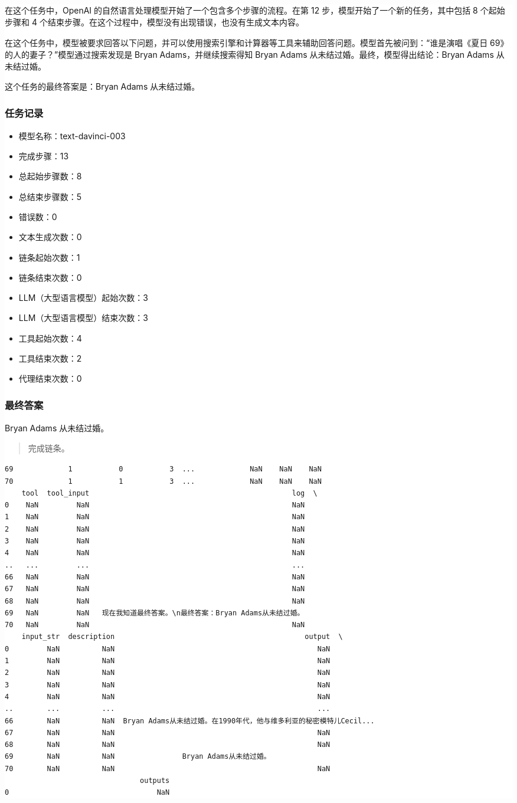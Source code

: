 在这个任务中，OpenAI 的自然语言处理模型开始了一个包含多个步骤的流程。在第 12 步，模型开始了一个新的任务，其中包括 8 个起始步骤和 4 个结束步骤。在这个过程中，模型没有出现错误，也没有生成文本内容。

在这个任务中，模型被要求回答以下问题，并可以使用搜索引擎和计算器等工具来辅助回答问题。模型首先被问到：“谁是演唱《夏日 69》的人的妻子？”模型通过搜索发现是 Bryan Adams，并继续搜索得知 Bryan Adams 从未结过婚。最终，模型得出结论：Bryan Adams 从未结过婚。

这个任务的最终答案是：Bryan Adams 从未结过婚。

### 任务记录

- 模型名称：text-davinci-003

- 完成步骤：13

- 总起始步骤数：8

- 总结束步骤数：5

- 错误数：0

- 文本生成次数：0

- 链条起始次数：1

- 链条结束次数：0

- LLM（大型语言模型）起始次数：3

- LLM（大型语言模型）结束次数：3

- 工具起始次数：4

- 工具结束次数：2

- 代理结束次数：0

### 最终答案

Bryan Adams 从未结过婚。

> 完成链条。

```markdown
69             1           0           3  ...             NaN    NaN    NaN   
70             1           1           3  ...             NaN    NaN    NaN   
    tool  tool_input                                                log  \
0    NaN         NaN                                                NaN   
1    NaN         NaN                                                NaN   
2    NaN         NaN                                                NaN   
3    NaN         NaN                                                NaN   
4    NaN         NaN                                                NaN   
..   ...         ...                                                ...   
66   NaN         NaN                                                NaN   
67   NaN         NaN                                                NaN   
68   NaN         NaN                                                NaN   
69   NaN         NaN   现在我知道最终答案。\n最终答案：Bryan Adams从未结过婚。   
70   NaN         NaN                                                NaN   
    input_str  description                                             output  \
0         NaN          NaN                                                NaN   
1         NaN          NaN                                                NaN   
2         NaN          NaN                                                NaN   
3         NaN          NaN                                                NaN   
4         NaN          NaN                                                NaN   
..        ...          ...                                                ...   
66        NaN          NaN  Bryan Adams从未结过婚。在1990年代，他与维多利亚的秘密模特儿Cecil...   
67        NaN          NaN                                                NaN   
68        NaN          NaN                                                NaN   
69        NaN          NaN                Bryan Adams从未结过婚。   
70        NaN          NaN                                                NaN   
                                outputs  
0                                   NaN  
```